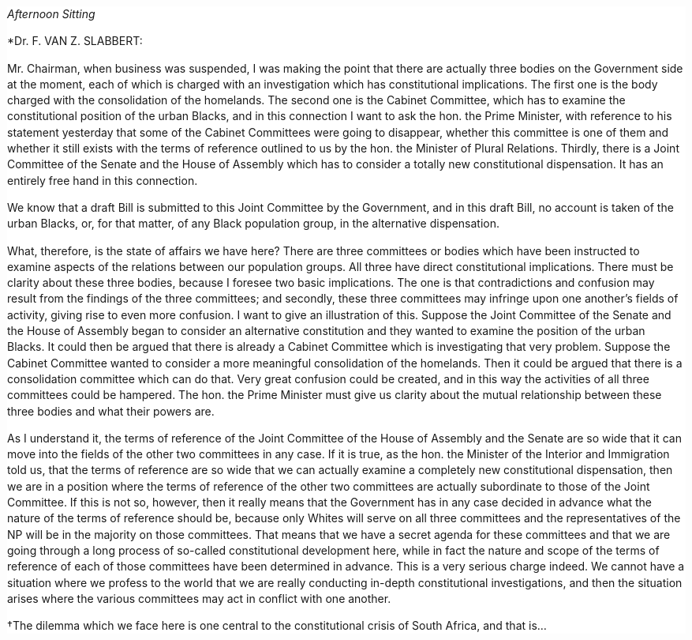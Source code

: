 <p><i>Afternoon Sitting</i></p>

</speech>

<speech by="#slabbert">

<from>*Dr. <person refersTo="hansard_za">F. VAN Z. SLABBERT</person>:</from>

<p>Mr. Chairman, when business was suspended, I was <span class="col_4581-4582" refersTo="page_0686"/>making the point that there are actually three bodies on the Government side at the moment, each of which is charged with an investigation which has constitutional implications. The first one is the body charged with the consolidation of the homelands. The second one is the Cabinet Committee, which has to examine the constitutional position of the urban Blacks, and in this connection I want to ask the hon. the Prime Minister, with reference to his statement yesterday that some of the Cabinet Committees were going to disappear, whether this committee is one of them and whether it still exists with the terms of reference outlined to us by the hon. the Minister of Plural Relations. Thirdly, there is a Joint Committee of the Senate and the House of Assembly which has to consider a totally new constitutional dispensation. It has an entirely free hand in this connection.</p>

<p>We know that a draft Bill is submitted to this Joint Committee by the Government, and in this draft Bill, no account is taken of the urban Blacks, or, for that matter, of any Black population group, in the alternative dispensation.</p>

<p>What, therefore, is the state of affairs we have here? There are three committees or bodies which have been instructed to examine aspects of the relations between our population groups. All three have direct constitutional implications. There must be clarity about these three bodies, because I foresee two basic implications. The one is that contradictions and confusion may result from the findings of the three committees; and secondly, these three committees may infringe upon one another&#x2019;s fields of activity, giving rise to even more confusion. I want to give an illustration of this. Suppose the Joint Committee of the Senate and the House of Assembly began to consider an alternative constitution and they wanted to examine the position of the urban Blacks. It could then be argued that there is already a Cabinet Committee which is investigating that very problem. Suppose the Cabinet Committee wanted to consider a more meaningful consolidation of the homelands. Then it could be argued that there is a consolidation committee which can do that. Very great confusion could be created, and in this way the activities of all three committees could be hampered. The hon. the Prime Minister must give us clarity about the mutual relationship between these three bodies and what their powers are.</p>

<p>As I understand it, the terms of reference of the Joint Committee of the House of Assembly and the Senate are so wide that it can move into the fields of the other two committees in any case. If it is true, as the hon. the Minister of the Interior and Immigration told us, that the terms of reference are so wide that we can actually examine a completely new constitutional dispensation, then we are in a position where the terms of reference of the other two committees are actually subordinate to those of the Joint Committee. If this is not so, however, then it really means that the Government has in any case decided in advance what the nature of the terms of reference should be, because only Whites will serve on all three committees and the representatives of the NP will be in the majority on those committees. That means that we have a secret agenda for these committees and that we are going through a long process of so-called constitutional development here, while in fact the nature and scope of the terms of reference of each of those committees have been determined in advance. This is a very serious charge indeed. We cannot have a situation where we profess to the world that we are really conducting in-depth constitutional investigations, and then the situation arises where the various committees may act in conflict with one another.</p>

<p>&#x2020;The dilemma which we face here is one central to the constitutional crisis of South Africa, and that is&#x2026;</p>

